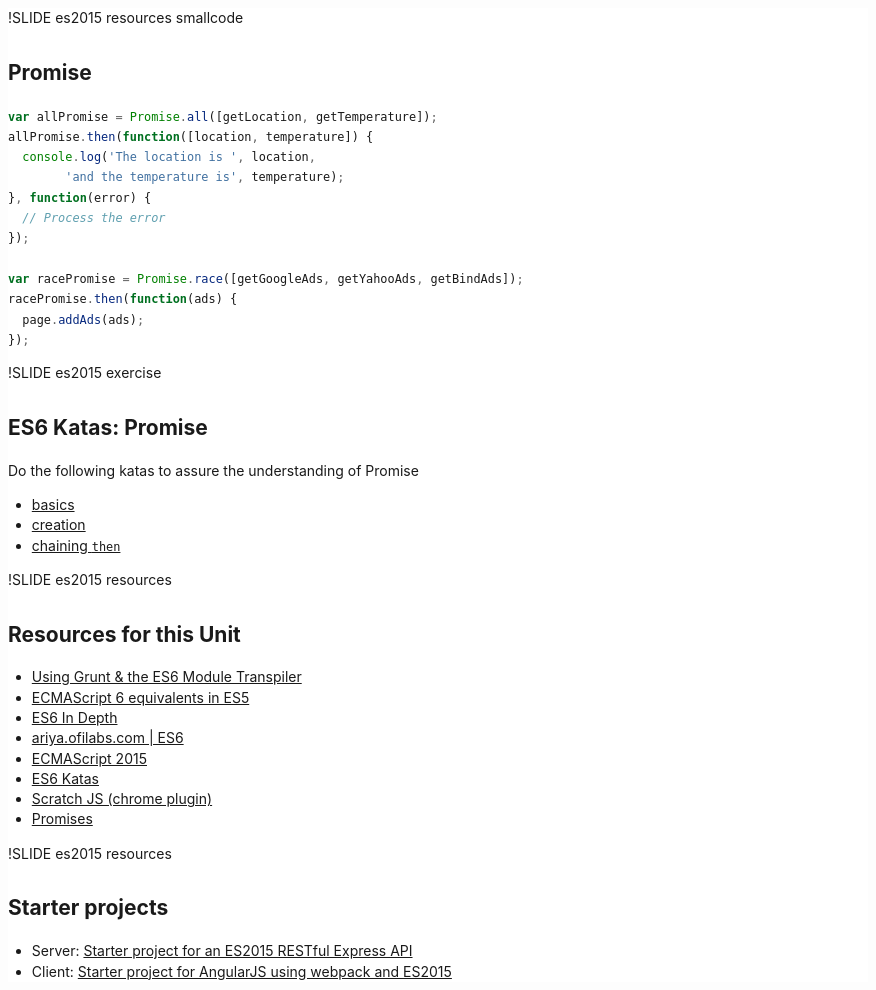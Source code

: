 !SLIDE es2015 resources smallcode

## Promise

```javascript
var allPromise = Promise.all([getLocation, getTemperature]);
allPromise.then(function([location, temperature]) {
  console.log('The location is ', location,
        'and the temperature is', temperature);
}, function(error) {
  // Process the error
});

var racePromise = Promise.race([getGoogleAds, getYahooAds, getBindAds]);
racePromise.then(function(ads) {
  page.addAds(ads);
});
```

!SLIDE es2015 exercise

## <span class="icon-laptop"></span> ES6 Katas: Promise

Do the following katas to assure the understanding of Promise
- [basics](http://tddbin.com/#?kata=es6/language/promise/basics)
- [creation](http://tddbin.com/#?kata=es6/language/promise/creation) 
- [chaining `then`](http://tddbin.com/#?kata=es6/language/promise/chaining-then) 

!SLIDE es2015 resources

## Resources for this Unit  
  
- [Using Grunt & the ES6 Module Transpiler](http://www.thomasboyt.com/2013/06/21/es6-module-transpiler)
- [ECMAScript 6 equivalents in ES5](https://github.com/addyosmani/es6-equivalents-in-es5)
- [ES6 In Depth](https://hacks.mozilla.org/category/es6-in-depth/)
- [ariya.ofilabs.com | ES6](http://ariya.ofilabs.com/tag/es6) 
- [ECMAScript 2015](https://medium.com/ecmascript-2015)
- [ES6 Katas](http://es6katas.org/)
- [Scratch JS (chrome plugin)](https://chrome.google.com/webstore/detail/scratch-js/alploljligeomonipppgaahpkenfnfkn)
- [Promises](https://www.promisejs.org/)

!SLIDE es2015 resources

## Starter projects
  
- Server: [Starter project for an ES2015 RESTful Express API](https://github.com/juanmaguitar/express-es6-rest-api)
- Client: [Starter project for AngularJS using webpack and ES2015](https://github.com/jonathandavidson/angular-webpack-seed)

